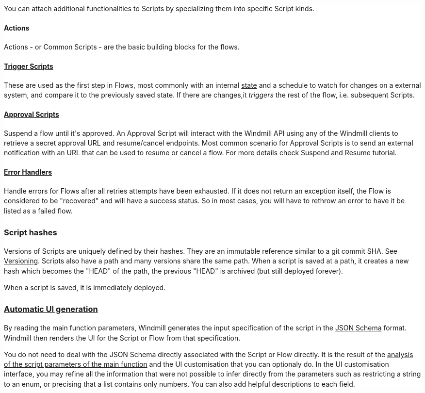 You can attach additional functionalities to Scripts by specializing them into
specific Script kinds.

#### Actions

Actions - or Common Scripts - are the basic building blocks for the flows.

#### [Trigger Scripts](../flows/10_flow_trigger.md)

These are used as the first step in Flows, most commonly with an internal
[state](#states) and a schedule to watch for changes on a
external system, and compare it to the previously saved state. If there are
changes,it _triggers_ the rest of the flow, i.e. subsequent Scripts.

#### [Approval Scripts](../flows/11_flow_approval.md)

Suspend a flow until it's approved. An Approval Script will interact with the
Windmill API using any of the Windmill clients to retrieve a secret approval URL
and resume/cancel endpoints. Most common scenario for Approval Scripts is to
send an external notification with an URL that can be used to resume or cancel a
flow. For more details check
[Suspend and Resume tutorial](../flows/11_flow_approval.md).

#### [Error Handlers](../flows/7_flow_error_handler.md)

Handle errors for Flows after all retries attempts have been exhausted. If it
does not return an exception itself, the Flow is considered to be "recovered"
and will have a success status. So in most cases, you will have to rethrow an
error to have it be listed as a failed flow.

### Script hashes

Versions of Scripts are uniquely defined by their hashes. They are an immutable
reference similar to a git commit SHA. See [Versioning](#versioning). Scripts also
have a path and many versions share the same path. When a script is saved at a path,
it creates a new hash which becomes the "HEAD" of the path, the previous "HEAD" is
archived (but still deployed forever).

When a script is saved, it is immediately deployed.

### [Automatic UI generation](../core_concepts/6_auto_generated_uis/index.md)

By reading the main function parameters, Windmill generates the input
specification of the script in the [JSON Schema](https://json-schema.org/)
format. Windmill then renders the UI for the Script or Flow from that
specification.

You do not need to deal with the JSON Schema directly associated with the Script
or Flow directly. It is the result of the
[analysis of the script parameters of the main function](#script-parameters-to-json-schema)
and the UI customisation that you can optionaly do. In the UI customisation
interface, you may refine all the information that were not possible to infer
directly from the parameters such as restricting a string to an enum, or
precising that a list contains only numbers. You can also add helpful
descriptions to each field.
